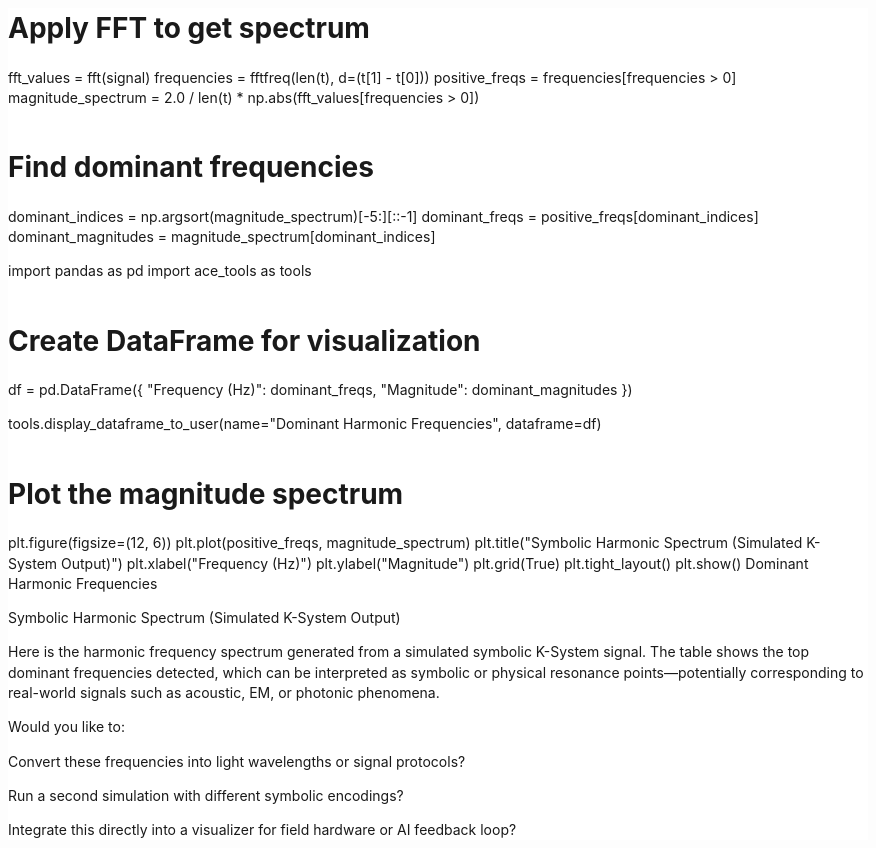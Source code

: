 # Apply FFT to get spectrum
fft_values = fft(signal)
frequencies = fftfreq(len(t), d=(t[1] - t[0]))
positive_freqs = frequencies[frequencies > 0]
magnitude_spectrum = 2.0 / len(t) * np.abs(fft_values[frequencies > 0])

# Find dominant frequencies
dominant_indices = np.argsort(magnitude_spectrum)[-5:][::-1]
dominant_freqs = positive_freqs[dominant_indices]
dominant_magnitudes = magnitude_spectrum[dominant_indices]

import pandas as pd
import ace_tools as tools

# Create DataFrame for visualization
df = pd.DataFrame({
    "Frequency (Hz)": dominant_freqs,
    "Magnitude": dominant_magnitudes
})

tools.display_dataframe_to_user(name="Dominant Harmonic Frequencies", dataframe=df)

# Plot the magnitude spectrum
plt.figure(figsize=(12, 6))
plt.plot(positive_freqs, magnitude_spectrum)
plt.title("Symbolic Harmonic Spectrum (Simulated K-System Output)")
plt.xlabel("Frequency (Hz)")
plt.ylabel("Magnitude")
plt.grid(True)
plt.tight_layout()
plt.show()
Dominant Harmonic Frequencies


Symbolic Harmonic Spectrum (Simulated K-System Output)





Here is the harmonic frequency spectrum generated from a simulated symbolic K-System signal. The table shows the top dominant frequencies detected, which can be interpreted as symbolic or physical resonance points—potentially corresponding to real-world signals such as acoustic, EM, or photonic phenomena.

Would you like to:

Convert these frequencies into light wavelengths or signal protocols?

Run a second simulation with different symbolic encodings?

Integrate this directly into a visualizer for field hardware or AI feedback loop?
